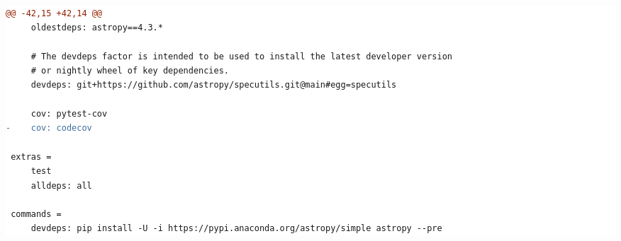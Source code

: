 ```diff
@@ -42,15 +42,14 @@
     oldestdeps: astropy==4.3.*
 
     # The devdeps factor is intended to be used to install the latest developer version
     # or nightly wheel of key dependencies.
     devdeps: git+https://github.com/astropy/specutils.git@main#egg=specutils
 
     cov: pytest-cov
-    cov: codecov
 
 extras =
     test
     alldeps: all
 
 commands =
     devdeps: pip install -U -i https://pypi.anaconda.org/astropy/simple astropy --pre
```


